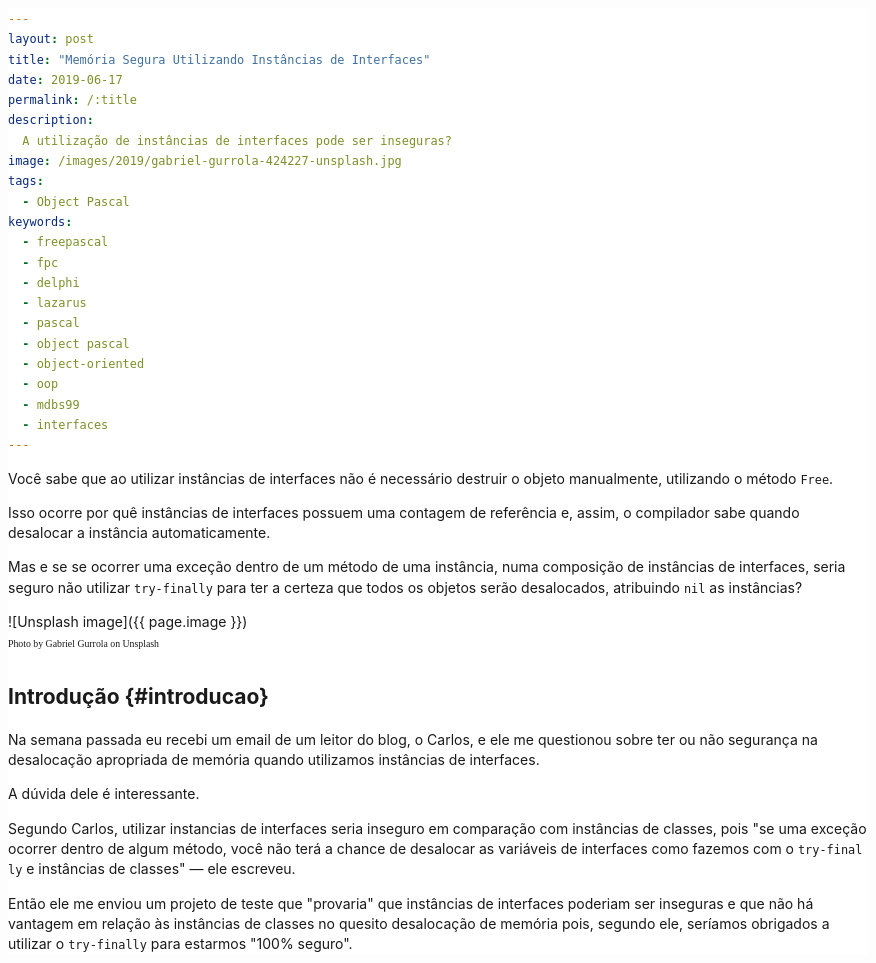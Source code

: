 ```yaml
---
layout: post
title: "Memória Segura Utilizando Instâncias de Interfaces"
date: 2019-06-17
permalink: /:title
description:
  A utilização de instâncias de interfaces pode ser inseguras?
image: /images/2019/gabriel-gurrola-424227-unsplash.jpg
tags:
  - Object Pascal
keywords:
  - freepascal
  - fpc
  - delphi
  - lazarus
  - pascal
  - object pascal
  - object-oriented
  - oop
  - mdbs99
  - interfaces
---
```


Você sabe que ao utilizar instâncias de interfaces não é necessário destruir o objeto manualmente, utilizando o método `Free`. 

Isso ocorre por quê instâncias de interfaces possuem uma contagem de referência e, assim, o compilador sabe quando desalocar a instância automaticamente.

Mas e se se ocorrer uma exceção dentro de um método de uma instância, numa composição de instâncias de interfaces, seria seguro não utilizar `try-finally` para ter a certeza que todos os objetos serão desalocados, atribuindo `nil` as instâncias?



![Unsplash image]({{ page.image }})
<br><span style="font-family: 'Bebas Neue'; font-size: 0.7em;">Photo by Gabriel Gurrola on Unsplash</span>

## Introdução {#introducao}

Na semana passada eu recebi um email de um leitor do blog, o Carlos, e ele me questionou sobre ter ou não segurança na desalocação apropriada de memória quando utilizamos instâncias de interfaces.

A dúvida dele é interessante.

Segundo Carlos, utilizar instancias de interfaces seria inseguro em comparação com instâncias de classes, pois "se uma exceção ocorrer dentro de algum método, você não terá a chance de desalocar as variáveis de interfaces como fazemos com o `try-finally` e instâncias de classes" — ele escreveu.

Então ele me enviou um projeto de teste que "provaria" que instâncias de interfaces poderiam ser inseguras e que não há vantagem em relação às instâncias de classes no quesito desalocação de memória pois, segundo ele, seríamos obrigados a utilizar o `try-finally` para estarmos "100% seguro".
